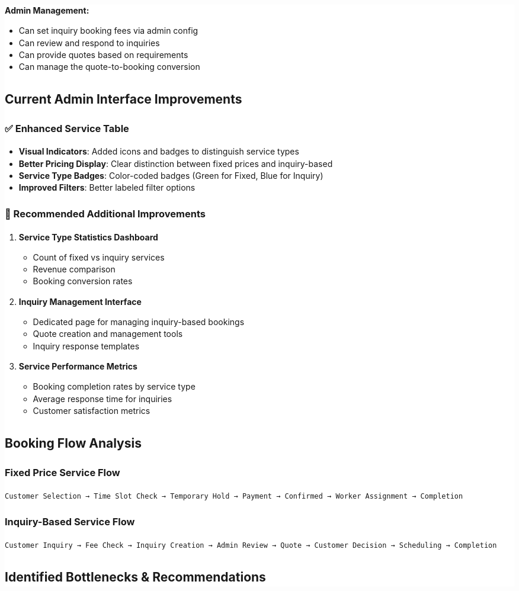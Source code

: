 **Admin Management:**

- Can set inquiry booking fees via admin config
- Can review and respond to inquiries
- Can provide quotes based on requirements
- Can manage the quote-to-booking conversion

## Current Admin Interface Improvements

### ✅ Enhanced Service Table

- **Visual Indicators**: Added icons and badges to distinguish service types
- **Better Pricing Display**: Clear distinction between fixed prices and inquiry-based
- **Service Type Badges**: Color-coded badges (Green for Fixed, Blue for Inquiry)
- **Improved Filters**: Better labeled filter options

### 🔄 Recommended Additional Improvements

1. **Service Type Statistics Dashboard**

   - Count of fixed vs inquiry services
   - Revenue comparison
   - Booking conversion rates

2. **Inquiry Management Interface**

   - Dedicated page for managing inquiry-based bookings
   - Quote creation and management tools
   - Inquiry response templates

3. **Service Performance Metrics**
   - Booking completion rates by service type
   - Average response time for inquiries
   - Customer satisfaction metrics

## Booking Flow Analysis

### Fixed Price Service Flow

```
Customer Selection → Time Slot Check → Temporary Hold → Payment → Confirmed → Worker Assignment → Completion
```

### Inquiry-Based Service Flow

```
Customer Inquiry → Fee Check → Inquiry Creation → Admin Review → Quote → Customer Decision → Scheduling → Completion
```

## Identified Bottlenecks & Recommendations
